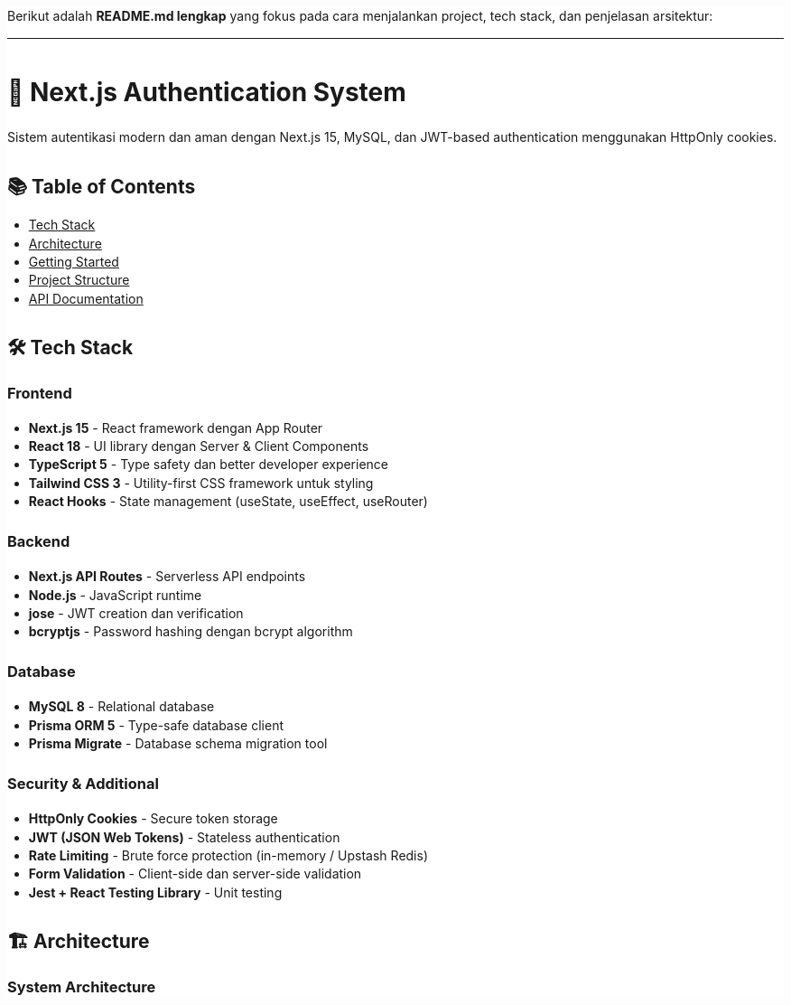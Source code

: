 Berikut adalah **README.md lengkap** yang fokus pada cara menjalankan project, tech stack, dan penjelasan arsitektur:

---

# 🔐 Next.js Authentication System

Sistem autentikasi modern dan aman dengan Next.js 15, MySQL, dan JWT-based authentication menggunakan HttpOnly cookies.

## 📚 Table of Contents

- [Tech Stack](#-tech-stack)
- [Architecture](#-architecture)
- [Getting Started](#-getting-started)
- [Project Structure](#-project-structure)
- [API Documentation](#-api-documentation)

## 🛠️ Tech Stack

### Frontend
- **Next.js 15** - React framework dengan App Router
- **React 18** - UI library dengan Server & Client Components
- **TypeScript 5** - Type safety dan better developer experience
- **Tailwind CSS 3** - Utility-first CSS framework untuk styling
- **React Hooks** - State management (useState, useEffect, useRouter)

### Backend
- **Next.js API Routes** - Serverless API endpoints
- **Node.js** - JavaScript runtime
- **jose** - JWT creation dan verification
- **bcryptjs** - Password hashing dengan bcrypt algorithm

### Database
- **MySQL 8** - Relational database
- **Prisma ORM 5** - Type-safe database client
- **Prisma Migrate** - Database schema migration tool

### Security & Additional
- **HttpOnly Cookies** - Secure token storage
- **JWT (JSON Web Tokens)** - Stateless authentication
- **Rate Limiting** - Brute force protection (in-memory / Upstash Redis)
- **Form Validation** - Client-side dan server-side validation
- **Jest + React Testing Library** - Unit testing

## 🏗️ Architecture

### System Architecture
